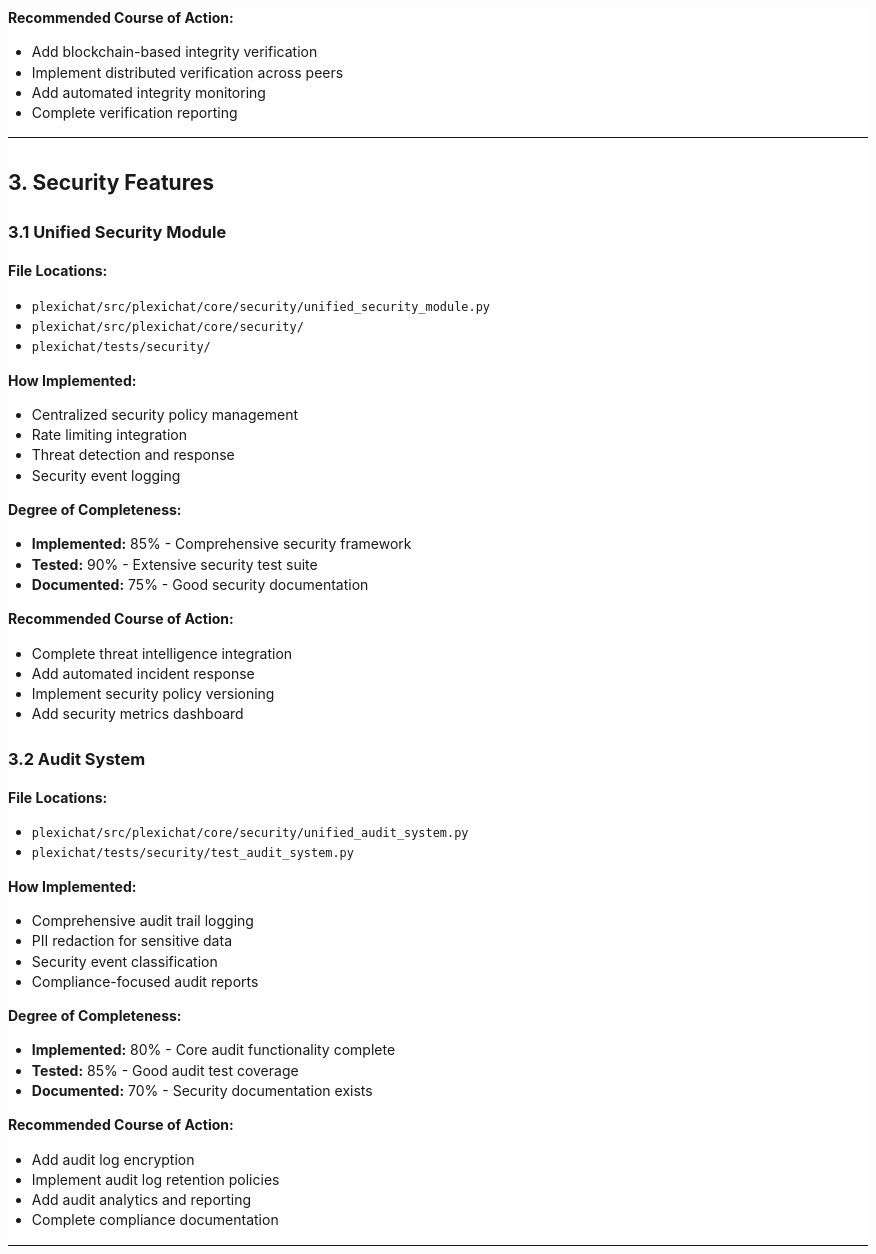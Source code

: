 **Recommended Course of Action:**
- Add blockchain-based integrity verification
- Implement distributed verification across peers
- Add automated integrity monitoring
- Complete verification reporting

---

## 3. Security Features

### 3.1 Unified Security Module
**File Locations:**
- `plexichat/src/plexichat/core/security/unified_security_module.py`
- `plexichat/src/plexichat/core/security/`
- `plexichat/tests/security/`

**How Implemented:**
- Centralized security policy management
- Rate limiting integration
- Threat detection and response
- Security event logging

**Degree of Completeness:**
- **Implemented:** 85% - Comprehensive security framework
- **Tested:** 90% - Extensive security test suite
- **Documented:** 75% - Good security documentation

**Recommended Course of Action:**
- Complete threat intelligence integration
- Add automated incident response
- Implement security policy versioning
- Add security metrics dashboard

### 3.2 Audit System
**File Locations:**
- `plexichat/src/plexichat/core/security/unified_audit_system.py`
- `plexichat/tests/security/test_audit_system.py`

**How Implemented:**
- Comprehensive audit trail logging
- PII redaction for sensitive data
- Security event classification
- Compliance-focused audit reports

**Degree of Completeness:**
- **Implemented:** 80% - Core audit functionality complete
- **Tested:** 85% - Good audit test coverage
- **Documented:** 70% - Security documentation exists

**Recommended Course of Action:**
- Add audit log encryption
- Implement audit log retention policies
- Add audit analytics and reporting
- Complete compliance documentation

---